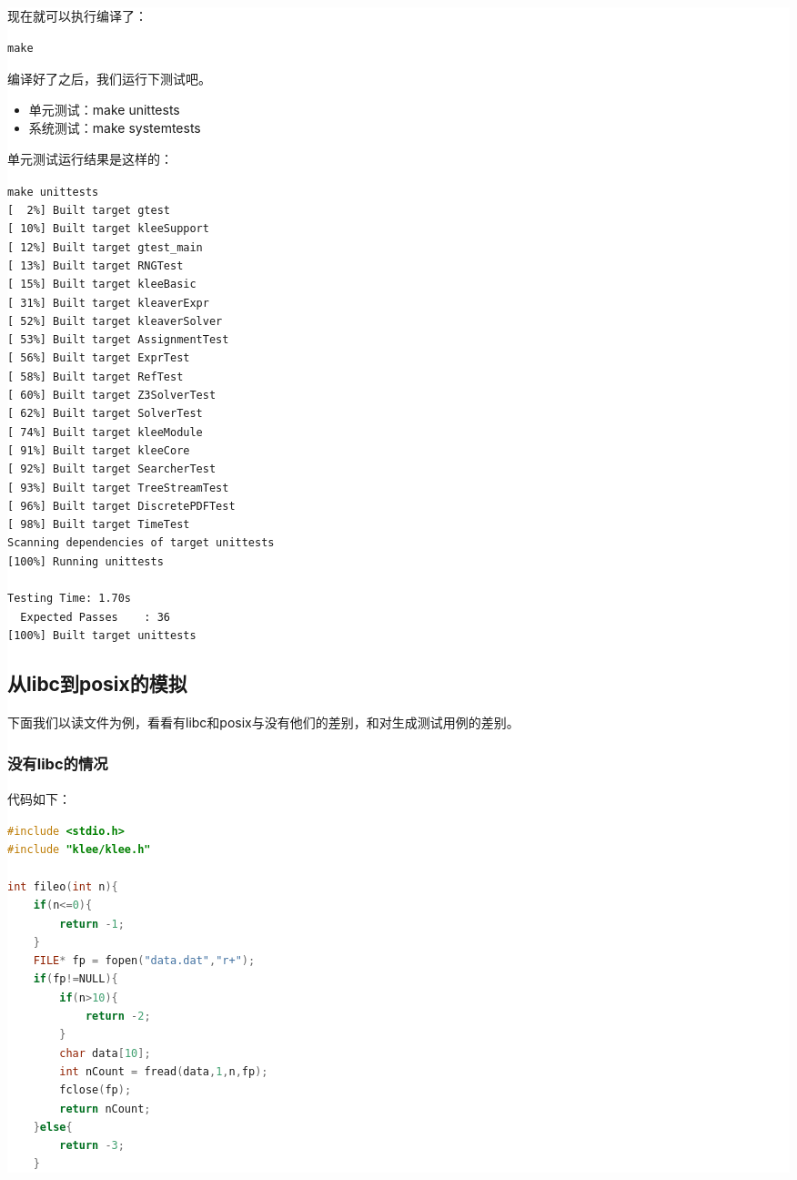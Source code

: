 现在就可以执行编译了：
```
make
```

编译好了之后，我们运行下测试吧。
- 单元测试：make unittests
- 系统测试：make systemtests

单元测试运行结果是这样的：
```
make unittests
[  2%] Built target gtest
[ 10%] Built target kleeSupport
[ 12%] Built target gtest_main
[ 13%] Built target RNGTest
[ 15%] Built target kleeBasic
[ 31%] Built target kleaverExpr
[ 52%] Built target kleaverSolver
[ 53%] Built target AssignmentTest
[ 56%] Built target ExprTest
[ 58%] Built target RefTest
[ 60%] Built target Z3SolverTest
[ 62%] Built target SolverTest
[ 74%] Built target kleeModule
[ 91%] Built target kleeCore
[ 92%] Built target SearcherTest
[ 93%] Built target TreeStreamTest
[ 96%] Built target DiscretePDFTest
[ 98%] Built target TimeTest
Scanning dependencies of target unittests
[100%] Running unittests

Testing Time: 1.70s
  Expected Passes    : 36
[100%] Built target unittests
```

## 从libc到posix的模拟

下面我们以读文件为例，看看有libc和posix与没有他们的差别，和对生成测试用例的差别。

### 没有libc的情况

代码如下：
```c
#include <stdio.h>
#include "klee/klee.h"

int fileo(int n){
    if(n<=0){
        return -1;
    }
    FILE* fp = fopen("data.dat","r+");
    if(fp!=NULL){
        if(n>10){
            return -2;
        }
        char data[10];
        int nCount = fread(data,1,n,fp);
        fclose(fp);
        return nCount;
    }else{
        return -3;
    }
```